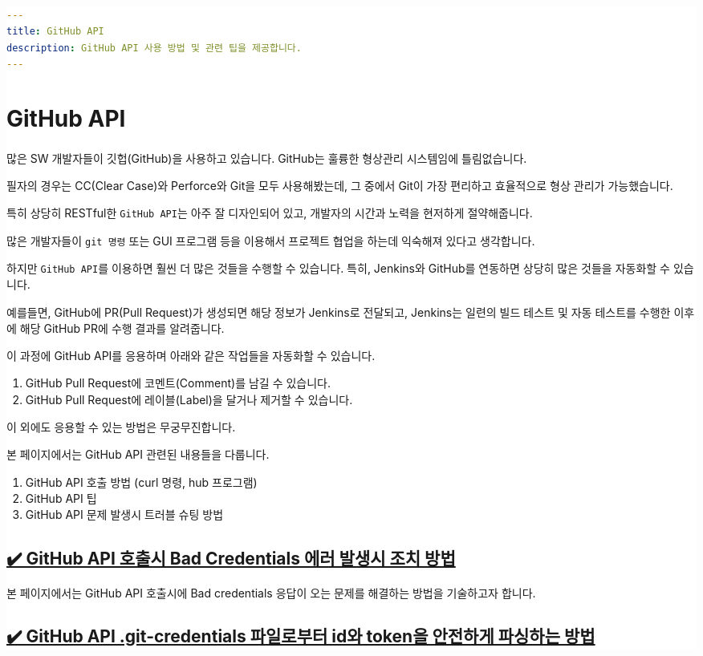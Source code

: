 ```yaml
---
title: GitHub API
description: GitHub API 사용 방법 및 관련 팁을 제공합니다.
---
```



GitHub API
===


많은 SW 개발자들이 깃헙(GitHub)을 사용하고 있습니다. 
GitHub는 훌륭한 형상관리 시스템임에 틀림없습니다. 


필자의 경우는 CC(Clear Case)와 Perforce와 Git을 모두 사용해봤는데, 
그 중에서 Git이 가장 편리하고 효율적으로 형상 관리가 가능했습니다. 


특히 상당히 RESTful한 <code>GitHub API</code>는 아주 잘 디자인되어 있고, 
개발자의 시간과 노력을 현저하게 절약해줍니다. 


많은 개발자들이 <code>git 명령</code> 또는 GUI 프로그램 등을 이용해서 
프로젝트 협업을 하는데 익숙해져 있다고 생각합니다. 


하지만 <code>GitHub API</code>를 이용하면 훨씬 더 많은 것들을 수행할 수 있습니다. 
특히, Jenkins와 GitHub를 연동하면 상당히 많은 것들을 자동화할 수 있습니다. 


예를들면, GitHub에 PR(Pull Request)가 생성되면 해당 정보가 Jenkins로 전달되고, 
Jenkins는 일련의 빌드 테스트 및 자동 테스트를 수행한 이후에 
해당 GitHub PR에 수행 결과를 알려줍니다. 


이 과정에 GitHub API를 응용하며 아래와 같은 작업들을 자동화할 수 있습니다.
1. GitHub Pull Request에 코멘트(Comment)를 남길 수 있습니다.
2. GitHub Pull Request에 레이블(Label)을 달거나 제거할 수 있습니다.


이 외에도 응용할 수 있는 방법은 무궁무진합니다. 


본 페이지에서는 GitHub API 관련된 내용들을 다룹니다. 
1. GitHub API 호출 방법 (curl 명령, hub 프로그램)
2. GitHub API 팁
3. GitHub API 문제 발생시 트러블 슈팅 방법





[✔️ GitHub API 호출시 Bad Credentials 에러 발생시 조치 방법](001_bad_credential.html '본 페이지에서는 GitHub API 호출시에 Bad credentials 응답이 오는 문제를 해결하는 방법을 기술하고자 합니다.')
---


본 페이지에서는 GitHub API 호출시에 Bad credentials 응답이 오는 문제를 해결하는 방법을 기술하고자 합니다.


[✔️ GitHub API .git-credentials 파일로부터 id와 token을 안전하게 파싱하는 방법](002_get_token_from_credential_file.html 'Bash 쉘 스크립트 및 파이썬 스크립트를 이용하여 GitHub 토큰를 파싱하는 방법을 설명합니다.')
---
